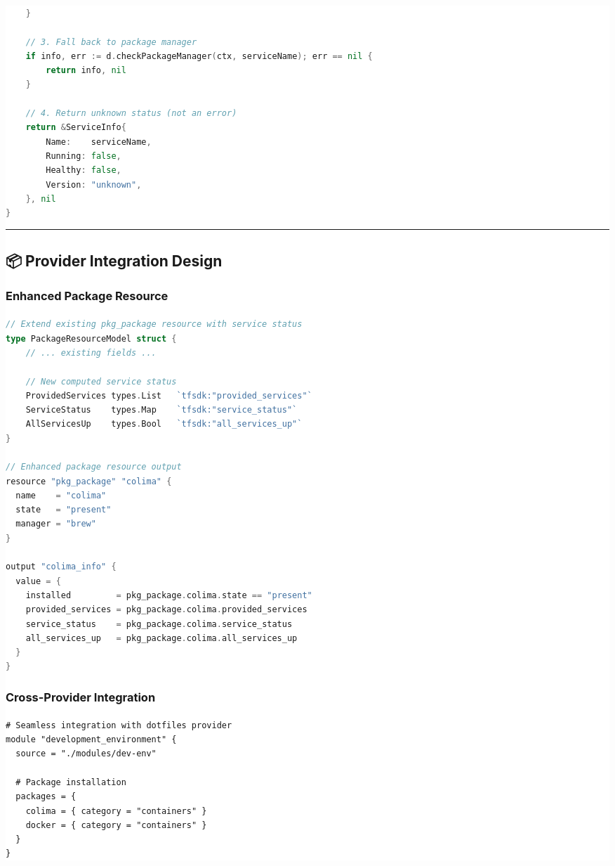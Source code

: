 ```go
    }
    
    // 3. Fall back to package manager
    if info, err := d.checkPackageManager(ctx, serviceName); err == nil {
        return info, nil
    }
    
    // 4. Return unknown status (not an error)
    return &ServiceInfo{
        Name:    serviceName,
        Running: false,
        Healthy: false,
        Version: "unknown",
    }, nil
}
```

---

## 📦 **Provider Integration Design**

### **Enhanced Package Resource**
```go
// Extend existing pkg_package resource with service status
type PackageResourceModel struct {
    // ... existing fields ...
    
    // New computed service status
    ProvidedServices types.List   `tfsdk:"provided_services"`
    ServiceStatus    types.Map    `tfsdk:"service_status"`
    AllServicesUp    types.Bool   `tfsdk:"all_services_up"`
}

// Enhanced package resource output
resource "pkg_package" "colima" {
  name    = "colima"
  state   = "present"
  manager = "brew"
}

output "colima_info" {
  value = {
    installed         = pkg_package.colima.state == "present"
    provided_services = pkg_package.colima.provided_services
    service_status    = pkg_package.colima.service_status
    all_services_up   = pkg_package.colima.all_services_up
  }
}
```

### **Cross-Provider Integration**
```hcl
# Seamless integration with dotfiles provider
module "development_environment" {
  source = "./modules/dev-env"
  
  # Package installation
  packages = {
    colima = { category = "containers" }
    docker = { category = "containers" }
  }
}

```